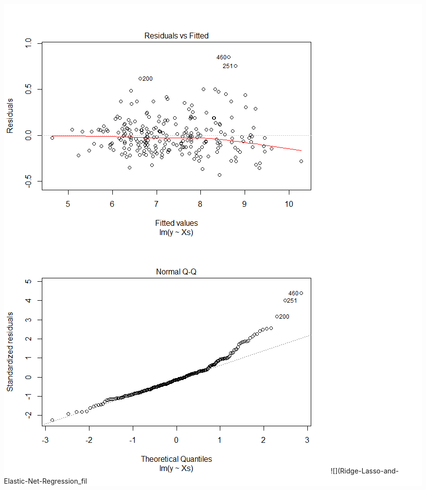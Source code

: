 ![](Ridge-Lasso-and-Elastic-Net-Regression_files/figure-markdown_github/unnamed-chunk-55-1.png)![](Ridge-Lasso-and-Elastic-Net-Regression_files/figure-markdown_github/unnamed-chunk-55-2.png)![](Ridge-Lasso-and-Elastic-Net-Regression_fil